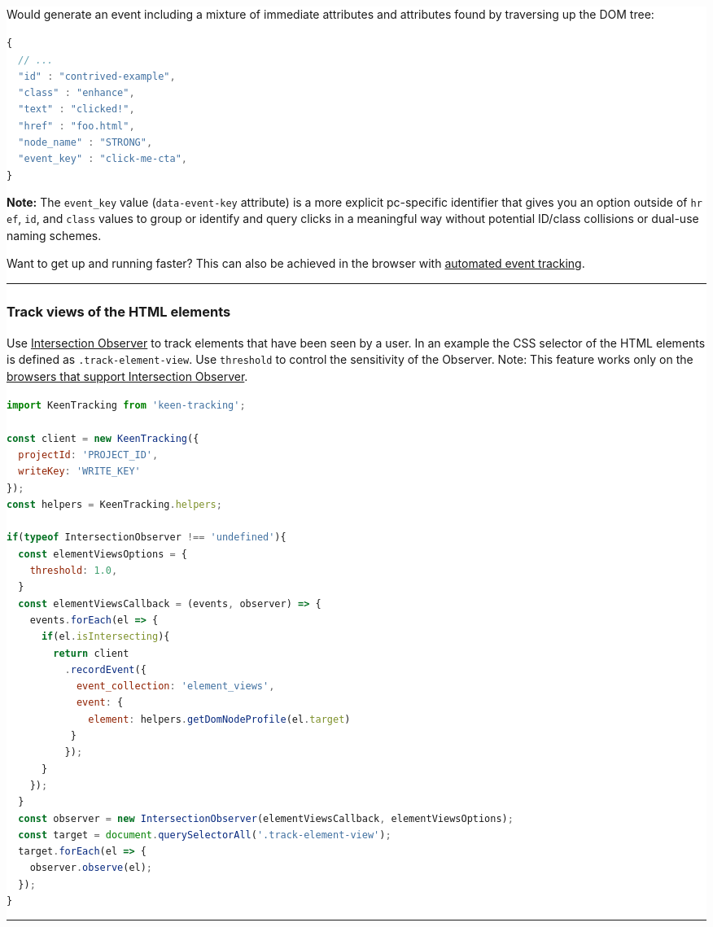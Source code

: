 Would generate an event including a mixture of immediate attributes and attributes found by traversing up the DOM tree:
```js
{
  // ...
  "id" : "contrived-example",
  "class" : "enhance",
  "text" : "clicked!",
  "href" : "foo.html",
  "node_name" : "STRONG",
  "event_key" : "click-me-cta",
}
```
**Note:** The `event_key` value (`data-event-key` attribute) is a more explicit pc-specific identifier that gives you an option outside of `href`, `id`, and `class` values to group or identify and query clicks in a meaningful way without potential ID/class collisions or dual-use naming schemes.

Want to get up and running faster? This can also be achieved in the browser with [automated event tracking](./docs/auto-tracking.md).

---

### Track views of the HTML elements

Use [Intersection Observer](https://developer.mozilla.org/en-US/docs/Web/API/Intersection_Observer_API) to track elements that have been seen by a user. In an example the CSS selector of the HTML elements is defined as `.track-element-view`. Use `threshold` to control the sensitivity of the Observer.
Note: This feature works only on the [browsers that support Intersection Observer](https://caniuse.com/#search=IntersectionObserver).

```javascript
import KeenTracking from 'keen-tracking';

const client = new KeenTracking({
  projectId: 'PROJECT_ID',
  writeKey: 'WRITE_KEY'
});
const helpers = KeenTracking.helpers;

if(typeof IntersectionObserver !== 'undefined'){
  const elementViewsOptions = {
    threshold: 1.0,
  }
  const elementViewsCallback = (events, observer) => {
    events.forEach(el => {
      if(el.isIntersecting){
        return client
          .recordEvent({
            event_collection: 'element_views',
            event: {
              element: helpers.getDomNodeProfile(el.target)
           }
          });
      }
    });
  }
  const observer = new IntersectionObserver(elementViewsCallback, elementViewsOptions);
  const target = document.querySelectorAll('.track-element-view');
  target.forEach(el => {
    observer.observe(el);
  });
}
```
---
